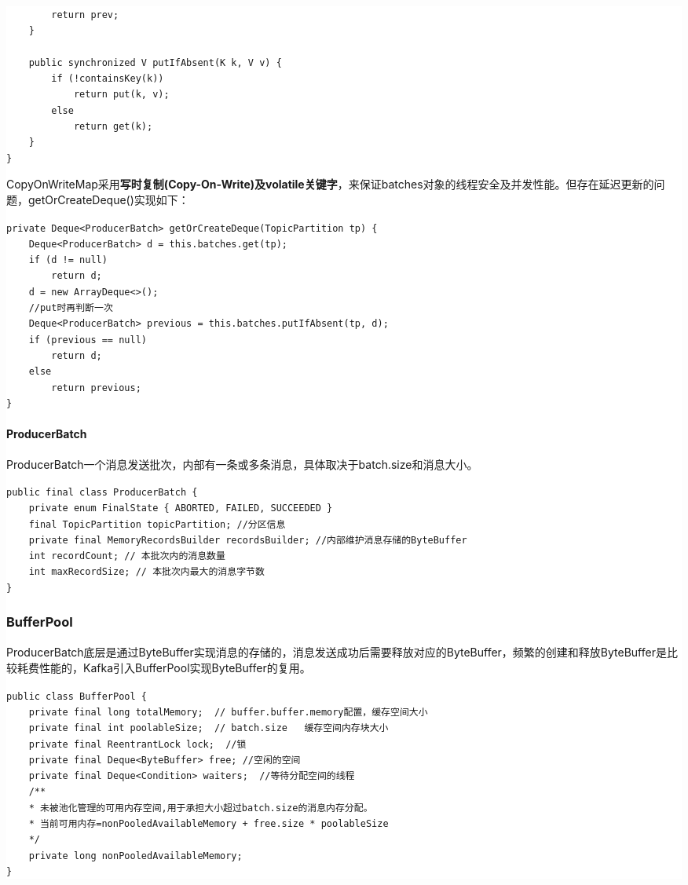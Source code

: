 ```
        return prev;
    }

    public synchronized V putIfAbsent(K k, V v) {
        if (!containsKey(k))
            return put(k, v);
        else
            return get(k);
    }
}
```

CopyOnWriteMap采用**写时复制(Copy-On-Write)及volatile关键字**，来保证batches对象的线程安全及并发性能。但存在延迟更新的问题，getOrCreateDeque()实现如下：

```
private Deque<ProducerBatch> getOrCreateDeque(TopicPartition tp) {
    Deque<ProducerBatch> d = this.batches.get(tp);
    if (d != null)
        return d;
    d = new ArrayDeque<>();
    //put时再判断一次
    Deque<ProducerBatch> previous = this.batches.putIfAbsent(tp, d);
    if (previous == null)
        return d;
    else
        return previous;
}

```

#### ProducerBatch

ProducerBatch一个消息发送批次，内部有一条或多条消息，具体取决于batch.size和消息大小。

```
public final class ProducerBatch {
    private enum FinalState { ABORTED, FAILED, SUCCEEDED }
    final TopicPartition topicPartition; //分区信息
    private final MemoryRecordsBuilder recordsBuilder; //内部维护消息存储的ByteBuffer
    int recordCount; // 本批次内的消息数量
    int maxRecordSize; // 本批次内最大的消息字节数
}
```

### BufferPool

ProducerBatch底层是通过ByteBuffer实现消息的存储的，消息发送成功后需要释放对应的ByteBuffer，频繁的创建和释放ByteBuffer是比较耗费性能的，Kafka引入BufferPool实现ByteBuffer的复用。

```
public class BufferPool {
    private final long totalMemory;  // buffer.buffer.memory配置，缓存空间大小
    private final int poolableSize;  // batch.size   缓存空间内存块大小
    private final ReentrantLock lock;  //锁
    private final Deque<ByteBuffer> free; //空闲的空间
    private final Deque<Condition> waiters;  //等待分配空间的线程
    /**
    * 未被池化管理的可用内存空间,用于承担大小超过batch.size的消息内存分配。
    * 当前可用内存=nonPooledAvailableMemory + free.size * poolableSize
    */
    private long nonPooledAvailableMemory; 
}
```
